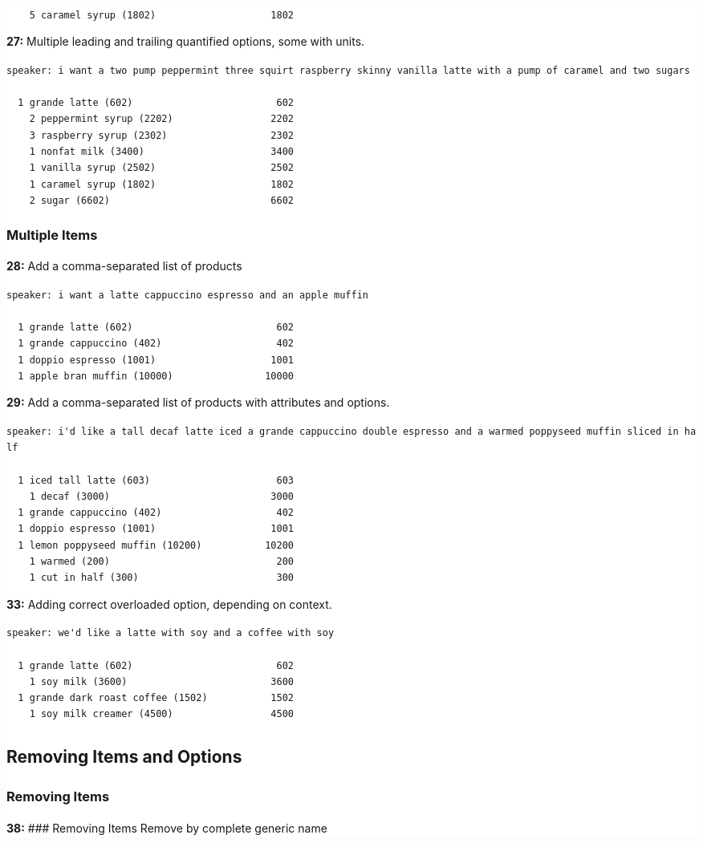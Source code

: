 ~~~
    5 caramel syrup (1802)                    1802
~~~
**27:** Multiple leading and trailing quantified options, some with units.
~~~
speaker: i want a two pump peppermint three squirt raspberry skinny vanilla latte with a pump of caramel and two sugars

  1 grande latte (602)                         602
    2 peppermint syrup (2202)                 2202
    3 raspberry syrup (2302)                  2302
    1 nonfat milk (3400)                      3400
    1 vanilla syrup (2502)                    2502
    1 caramel syrup (1802)                    1802
    2 sugar (6602)                            6602
~~~
### Multiple Items
**28:** Add a comma-separated list of products
~~~
speaker: i want a latte cappuccino espresso and an apple muffin

  1 grande latte (602)                         602
  1 grande cappuccino (402)                    402
  1 doppio espresso (1001)                    1001
  1 apple bran muffin (10000)                10000
~~~
**29:** Add a comma-separated list of products with attributes and options.
~~~
speaker: i'd like a tall decaf latte iced a grande cappuccino double espresso and a warmed poppyseed muffin sliced in half

  1 iced tall latte (603)                      603
    1 decaf (3000)                            3000
  1 grande cappuccino (402)                    402
  1 doppio espresso (1001)                    1001
  1 lemon poppyseed muffin (10200)           10200
    1 warmed (200)                             200
    1 cut in half (300)                        300
~~~
**33:** Adding correct overloaded option, depending on context.
~~~
speaker: we'd like a latte with soy and a coffee with soy

  1 grande latte (602)                         602
    1 soy milk (3600)                         3600
  1 grande dark roast coffee (1502)           1502
    1 soy milk creamer (4500)                 4500
~~~
## Removing Items and Options
### Removing Items
**38:** ### Removing Items
Remove by complete generic name
